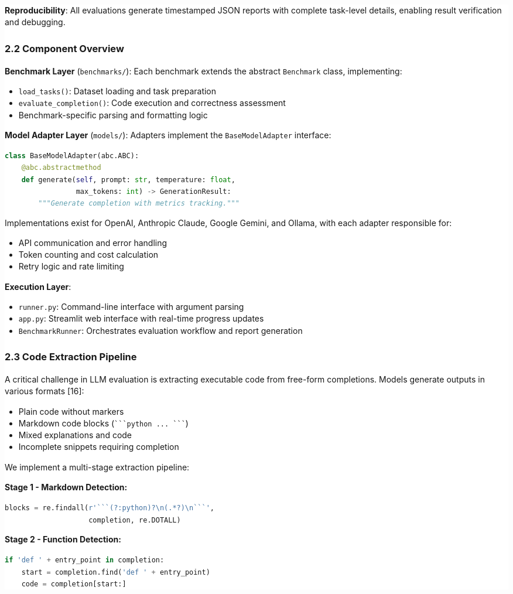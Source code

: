 **Reproducibility**: All evaluations generate timestamped JSON reports with complete task-level details, enabling result verification and debugging.

### 2.2 Component Overview

**Benchmark Layer** (`benchmarks/`):
Each benchmark extends the abstract `Benchmark` class, implementing:
- `load_tasks()`: Dataset loading and task preparation
- `evaluate_completion()`: Code execution and correctness assessment
- Benchmark-specific parsing and formatting logic

**Model Adapter Layer** (`models/`):
Adapters implement the `BaseModelAdapter` interface:
```python
class BaseModelAdapter(abc.ABC):
    @abc.abstractmethod
    def generate(self, prompt: str, temperature: float, 
                 max_tokens: int) -> GenerationResult:
        """Generate completion with metrics tracking."""
```

Implementations exist for OpenAI, Anthropic Claude, Google Gemini, and Ollama, with each adapter responsible for:
- API communication and error handling
- Token counting and cost calculation
- Retry logic and rate limiting

**Execution Layer**:
- `runner.py`: Command-line interface with argument parsing
- `app.py`: Streamlit web interface with real-time progress updates
- `BenchmarkRunner`: Orchestrates evaluation workflow and report generation

### 2.3 Code Extraction Pipeline

A critical challenge in LLM evaluation is extracting executable code from free-form completions. Models generate outputs in various formats [16]:

- Plain code without markers
- Markdown code blocks (` ```python ... ``` `)
- Mixed explanations and code
- Incomplete snippets requiring completion

We implement a multi-stage extraction pipeline:

**Stage 1 - Markdown Detection:**
```python
blocks = re.findall(r'```(?:python)?\n(.*?)\n```', 
                    completion, re.DOTALL)
```

**Stage 2 - Function Detection:**
```python
if 'def ' + entry_point in completion:
    start = completion.find('def ' + entry_point)
    code = completion[start:]
```
